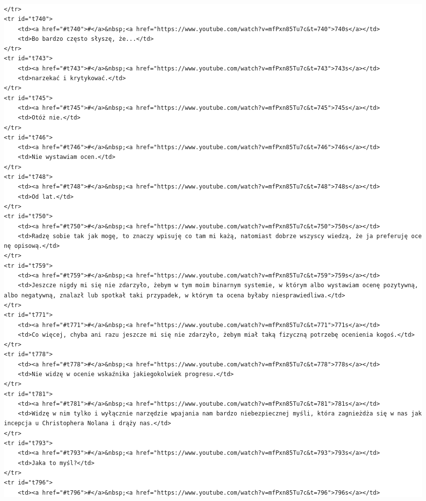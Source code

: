     </tr>
    <tr id="t740">
        <td><a href="#t740">#</a>&nbsp;<a href="https://www.youtube.com/watch?v=mfPxn85Tu7c&t=740">740s</a></td>
        <td>Bo bardzo często słyszę, że...</td>
    </tr>
    <tr id="t743">
        <td><a href="#t743">#</a>&nbsp;<a href="https://www.youtube.com/watch?v=mfPxn85Tu7c&t=743">743s</a></td>
        <td>narzekać i krytykować.</td>
    </tr>
    <tr id="t745">
        <td><a href="#t745">#</a>&nbsp;<a href="https://www.youtube.com/watch?v=mfPxn85Tu7c&t=745">745s</a></td>
        <td>Otóż nie.</td>
    </tr>
    <tr id="t746">
        <td><a href="#t746">#</a>&nbsp;<a href="https://www.youtube.com/watch?v=mfPxn85Tu7c&t=746">746s</a></td>
        <td>Nie wystawiam ocen.</td>
    </tr>
    <tr id="t748">
        <td><a href="#t748">#</a>&nbsp;<a href="https://www.youtube.com/watch?v=mfPxn85Tu7c&t=748">748s</a></td>
        <td>Od lat.</td>
    </tr>
    <tr id="t750">
        <td><a href="#t750">#</a>&nbsp;<a href="https://www.youtube.com/watch?v=mfPxn85Tu7c&t=750">750s</a></td>
        <td>Radzę sobie tak jak mogę, to znaczy wpisuję co tam mi każą, natomiast dobrze wszyscy wiedzą, że ja preferuję ocenę opisową.</td>
    </tr>
    <tr id="t759">
        <td><a href="#t759">#</a>&nbsp;<a href="https://www.youtube.com/watch?v=mfPxn85Tu7c&t=759">759s</a></td>
        <td>Jeszcze nigdy mi się nie zdarzyło, żebym w tym moim binarnym systemie, w którym albo wystawiam ocenę pozytywną, albo negatywną, znalazł lub spotkał taki przypadek, w którym ta ocena byłaby niesprawiedliwa.</td>
    </tr>
    <tr id="t771">
        <td><a href="#t771">#</a>&nbsp;<a href="https://www.youtube.com/watch?v=mfPxn85Tu7c&t=771">771s</a></td>
        <td>Co więcej, chyba ani razu jeszcze mi się nie zdarzyło, żebym miał taką fizyczną potrzebę ocenienia kogoś.</td>
    </tr>
    <tr id="t778">
        <td><a href="#t778">#</a>&nbsp;<a href="https://www.youtube.com/watch?v=mfPxn85Tu7c&t=778">778s</a></td>
        <td>Nie widzę w ocenie wskaźnika jakiegokolwiek progresu.</td>
    </tr>
    <tr id="t781">
        <td><a href="#t781">#</a>&nbsp;<a href="https://www.youtube.com/watch?v=mfPxn85Tu7c&t=781">781s</a></td>
        <td>Widzę w nim tylko i wyłącznie narzędzie wpajania nam bardzo niebezpiecznej myśli, która zagnieżdża się w nas jak incepcja u Christophera Nolana i drąży nas.</td>
    </tr>
    <tr id="t793">
        <td><a href="#t793">#</a>&nbsp;<a href="https://www.youtube.com/watch?v=mfPxn85Tu7c&t=793">793s</a></td>
        <td>Jaka to myśl?</td>
    </tr>
    <tr id="t796">
        <td><a href="#t796">#</a>&nbsp;<a href="https://www.youtube.com/watch?v=mfPxn85Tu7c&t=796">796s</a></td>